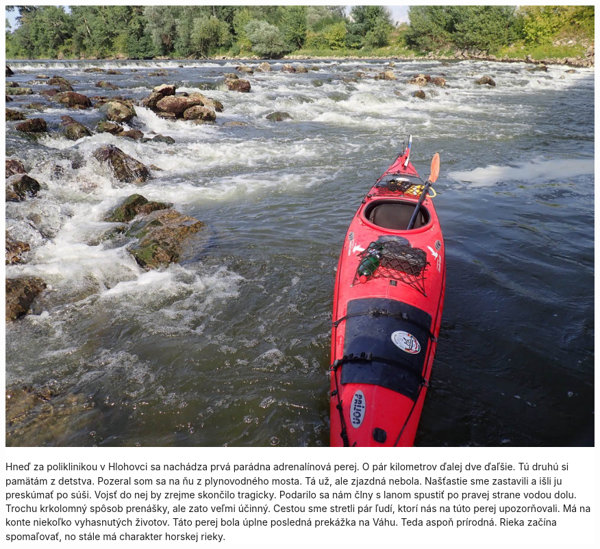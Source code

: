 ![Perej pod plynovodom](/assets/img/P8184312.jpg)

Hneď za poliklinikou v Hlohovci sa nachádza prvá parádna adrenalínová perej. O pár kilometrov ďalej dve ďaľšie. Tú druhú si pamätám z detstva. Pozeral som sa na ňu z plynovodného mosta. Tá už, ale zjazdná nebola. Našťastie sme zastavili a išli ju preskúmať po súši. Vojsť do nej by zrejme skončilo tragicky. Podarilo sa nám člny s lanom spustiť po pravej strane vodou dolu. Trochu krkolomný spôsob prenášky, ale zato veľmi účinný. Cestou sme stretli pár ľudí, ktorí nás na túto perej upozorňovali. Má na konte niekoľko vyhasnutých životov. Táto perej bola úplne posledná prekážka na Váhu. Teda aspoň prírodná. Rieka začína spomaľovať, no stále má charakter horskej rieky.
